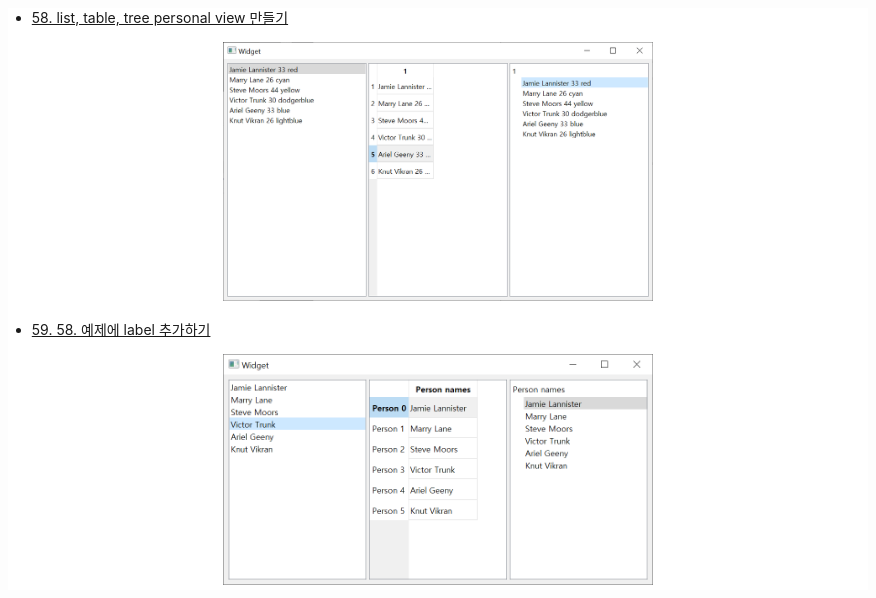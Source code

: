 * [58. list, table, tree personal view 만들기](https://8bitscoding.github.io/Qt-GDI-S6-58/)

<center><img src="/file/image/qt-gdi-s6-58-image-1.png" width="50%" height="50%"></center>

* [59. 58. 예제에 label 추가하기](https://8bitscoding.github.io/Qt-GDI-S6-59/)

<center><img src="/file/image/qt-gdi-s6-59-image-1.png" width="50%" height="50%"></center>
